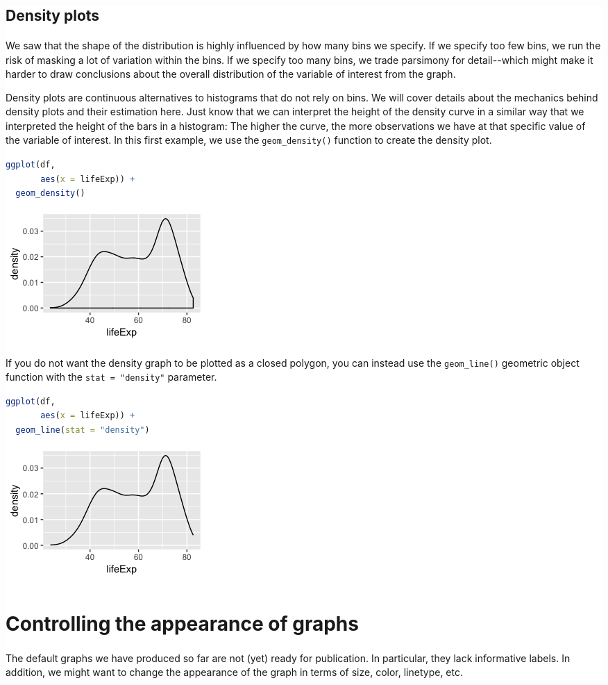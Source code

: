 ## Density plots
We saw that the shape of the distribution is highly influenced by how many bins we specify. If we specify too few bins, we run the risk of masking a lot of variation within the bins. If we specify too many bins, we trade parsimony for detail--which might make it harder to draw conclusions about the overall distribution of the variable of interest from the graph.

Density plots are continuous alternatives to histograms that do not rely on bins. We will cover details about the mechanics behind density plots and their estimation here. Just know that we can interpret the height of the density curve in a similar way that we interpreted the height of the bars in a histogram: The higher the curve, the more observations we have at that specific value of the variable of interest. In this first example, we use the `geom_density()` function to create the density plot.


```r
ggplot(df,
       aes(x = lifeExp)) +
  geom_density()
```

![](day1_dataviz_fsu_files/figure-html/unnamed-chunk-7-1.png)

If you do not want the density graph to be plotted as a closed polygon, you can instead use the `geom_line()` geometric object function with the `stat = "density"` parameter.

```r
ggplot(df,
       aes(x = lifeExp)) +
  geom_line(stat = "density")
```

![](day1_dataviz_fsu_files/figure-html/unnamed-chunk-8-1.png)

# Controlling the appearance of graphs
The default graphs we have produced so far are not (yet) ready for publication. In particular, they lack informative labels. In addition, we might want to change the appearance of the graph in terms of size, color, linetype, etc.
